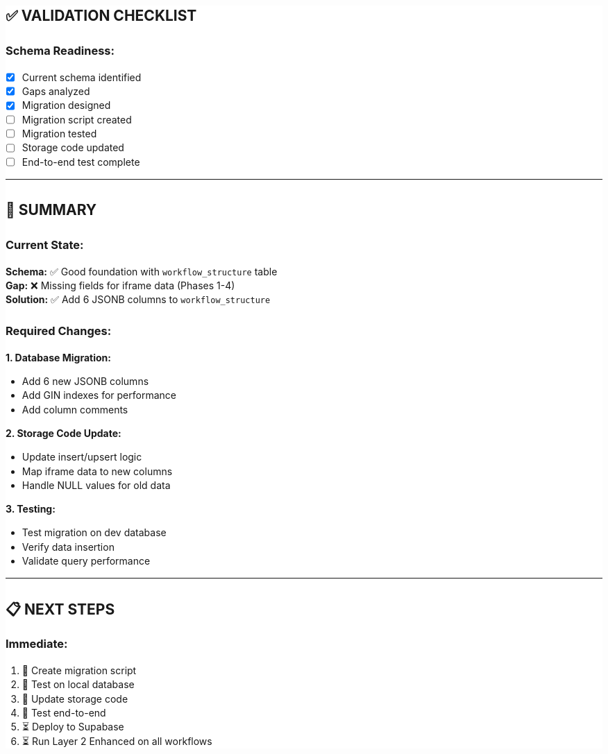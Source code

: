 
## ✅ VALIDATION CHECKLIST

### **Schema Readiness:**

- [x] Current schema identified
- [x] Gaps analyzed
- [x] Migration designed
- [ ] Migration script created
- [ ] Migration tested
- [ ] Storage code updated
- [ ] End-to-end test complete

---

## 🎯 SUMMARY

### **Current State:**

**Schema:** ✅ Good foundation with `workflow_structure` table  
**Gap:** ❌ Missing fields for iframe data (Phases 1-4)  
**Solution:** ✅ Add 6 JSONB columns to `workflow_structure`

### **Required Changes:**

**1. Database Migration:**
- Add 6 new JSONB columns
- Add GIN indexes for performance
- Add column comments

**2. Storage Code Update:**
- Update insert/upsert logic
- Map iframe data to new columns
- Handle NULL values for old data

**3. Testing:**
- Test migration on dev database
- Verify data insertion
- Validate query performance

---

## 📋 NEXT STEPS

### **Immediate:**

1. 🔄 Create migration script
2. 🔄 Test on local database
3. 🔄 Update storage code
4. 🔄 Test end-to-end
5. ⏳ Deploy to Supabase
6. ⏳ Run Layer 2 Enhanced on all workflows
